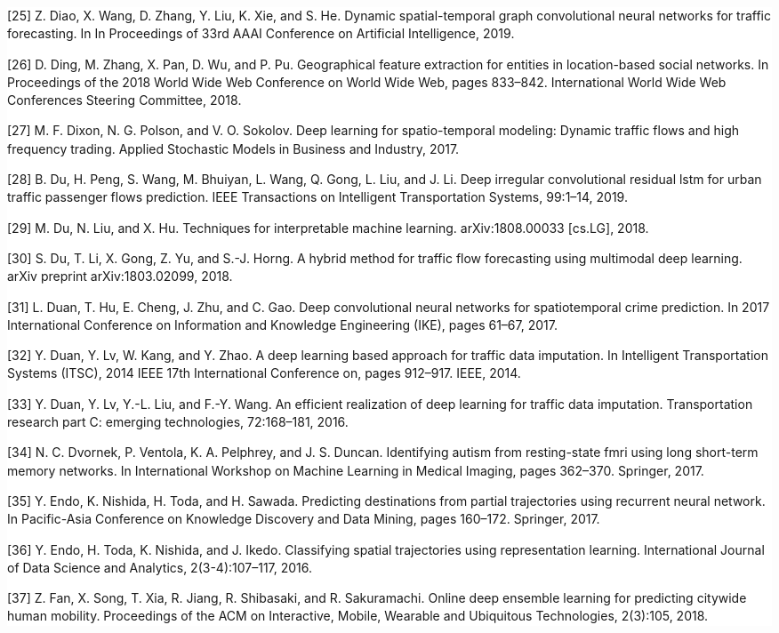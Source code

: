 [25] Z. Diao, X. Wang, D. Zhang, Y. Liu, K. Xie, and S. He. Dynamic
spatial-temporal graph convolutional neural networks for traffic forecasting. In In Proceedings of 33rd AAAI Conference on Artificial
Intelligence, 2019.

[26] D. Ding, M. Zhang, X. Pan, D. Wu, and P. Pu. Geographical
feature extraction for entities in location-based social networks. In
Proceedings of the 2018 World Wide Web Conference on World Wide
Web, pages 833–842. International World Wide Web Conferences
Steering Committee, 2018.

[27] M. F. Dixon, N. G. Polson, and V. O. Sokolov. Deep learning for
spatio-temporal modeling: Dynamic traffic flows and high frequency
trading. Applied Stochastic Models in Business and Industry, 2017.

[28] B. Du, H. Peng, S. Wang, M. Bhuiyan, L. Wang, Q. Gong, L. Liu,
and J. Li. Deep irregular convolutional residual lstm for urban
traffic passenger flows prediction. IEEE Transactions on Intelligent
Transportation Systems, 99:1–14, 2019.

[29] M. Du, N. Liu, and X. Hu. Techniques for interpretable machine
learning. arXiv:1808.00033 [cs.LG], 2018.

[30] S. Du, T. Li, X. Gong, Z. Yu, and S.-J. Horng. A hybrid method for
traffic flow forecasting using multimodal deep learning. arXiv preprint
arXiv:1803.02099, 2018.

[31] L. Duan, T. Hu, E. Cheng, J. Zhu, and C. Gao. Deep convolutional
neural networks for spatiotemporal crime prediction. In 2017 International Conference on Information and Knowledge Engineering (IKE),
pages 61–67, 2017.

[32] Y. Duan, Y. Lv, W. Kang, and Y. Zhao. A deep learning based
approach for traffic data imputation. In Intelligent Transportation
Systems (ITSC), 2014 IEEE 17th International Conference on, pages
912–917. IEEE, 2014.

[33] Y. Duan, Y. Lv, Y.-L. Liu, and F.-Y. Wang. An efficient realization of
deep learning for traffic data imputation. Transportation research part
C: emerging technologies, 72:168–181, 2016.

[34] N. C. Dvornek, P. Ventola, K. A. Pelphrey, and J. S. Duncan. Identifying autism from resting-state fmri using long short-term memory
networks. In International Workshop on Machine Learning in Medical
Imaging, pages 362–370. Springer, 2017.

[35] Y. Endo, K. Nishida, H. Toda, and H. Sawada. Predicting destinations
from partial trajectories using recurrent neural network. In Pacific-Asia
Conference on Knowledge Discovery and Data Mining, pages 160–172.
Springer, 2017.

[36] Y. Endo, H. Toda, K. Nishida, and J. Ikedo. Classifying spatial
trajectories using representation learning. International Journal of Data
Science and Analytics, 2(3-4):107–117, 2016.

[37] Z. Fan, X. Song, T. Xia, R. Jiang, R. Shibasaki, and R. Sakuramachi.
Online deep ensemble learning for predicting citywide human mobility. Proceedings of the ACM on Interactive, Mobile, Wearable and
Ubiquitous Technologies, 2(3):105, 2018.
